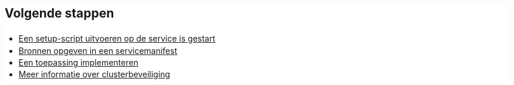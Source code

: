 



## <a name="next-steps"></a>Volgende stappen
* [Een setup-script uitvoeren op de service is gestart](service-fabric-run-script-at-service-startup.md)
* [Bronnen opgeven in een servicemanifest](service-fabric-service-manifest-resources.md)
* [Een toepassing implementeren](service-fabric-deploy-remove-applications.md)
* [Meer informatie over clusterbeveiliging](service-fabric-cluster-security.md)


[key-vault-get-started]:../key-vault/key-vault-get-started.md
[config-package]: service-fabric-application-and-service-manifests.md
[service-fabric-cluster-creation-via-arm]: service-fabric-cluster-creation-via-arm.md


[overview]:./media/service-fabric-application-and-service-security/overview.png